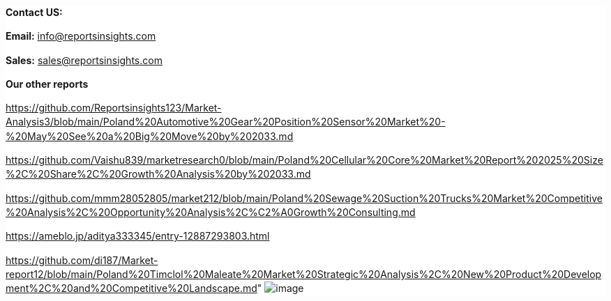 <strong>Contact US:</strong>

<p class=""""><b>Email:</b> <a href=mailto:info@reportsinsights.com>info@reportsinsights.com</a></p>
<p class=""""><b>Sales:</b> <a href=mailto:sales@reportsinsights.com>sales@reportsinsights.com</a></p>

<strong>Our other reports</strong>

<a href=https://github.com/Reportsinsights123/Market-Analysis3/blob/main/Poland%20Automotive%20Gear%20Position%20Sensor%20Market%20-%20May%20See%20a%20Big%20Move%20by%202033.md>https://github.com/Reportsinsights123/Market-Analysis3/blob/main/Poland%20Automotive%20Gear%20Position%20Sensor%20Market%20-%20May%20See%20a%20Big%20Move%20by%202033.md</a>

<a href=https://github.com/Vaishu839/marketresearch0/blob/main/Poland%20Cellular%20Core%20Market%20Report%202025%20Size%2C%20Share%2C%20Growth%20Analysis%20by%202033.md>https://github.com/Vaishu839/marketresearch0/blob/main/Poland%20Cellular%20Core%20Market%20Report%202025%20Size%2C%20Share%2C%20Growth%20Analysis%20by%202033.md</a>

<a href=https://github.com/mmm28052805/market212/blob/main/Poland%20Sewage%20Suction%20Trucks%20Market%20Competitive%20Analysis%2C%20Opportunity%20Analysis%2C%C2%A0Growth%20Consulting.md>https://github.com/mmm28052805/market212/blob/main/Poland%20Sewage%20Suction%20Trucks%20Market%20Competitive%20Analysis%2C%20Opportunity%20Analysis%2C%C2%A0Growth%20Consulting.md</a>

<a href=https://ameblo.jp/aditya333345/entry-12887293803.html>https://ameblo.jp/aditya333345/entry-12887293803.html</a>

<a href=https://github.com/di187/Market-report12/blob/main/Poland%20Timclol%20Maleate%20Market%20Strategic%20Analysis%2C%20New%20Product%20Development%2C%20and%20Competitive%20Landscape.md>https://github.com/di187/Market-report12/blob/main/Poland%20Timclol%20Maleate%20Market%20Strategic%20Analysis%2C%20New%20Product%20Development%2C%20and%20Competitive%20Landscape.md</a>"
![image](https://github.com/user-attachments/assets/691a28fe-c31f-4bb5-a65c-011d0e763d3b)
